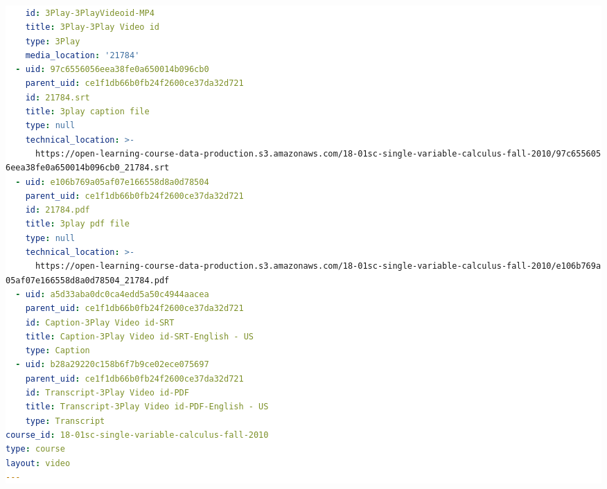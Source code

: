 ```yaml
    id: 3Play-3PlayVideoid-MP4
    title: 3Play-3Play Video id
    type: 3Play
    media_location: '21784'
  - uid: 97c6556056eea38fe0a650014b096cb0
    parent_uid: ce1f1db66b0fb24f2600ce37da32d721
    id: 21784.srt
    title: 3play caption file
    type: null
    technical_location: >-
      https://open-learning-course-data-production.s3.amazonaws.com/18-01sc-single-variable-calculus-fall-2010/97c6556056eea38fe0a650014b096cb0_21784.srt
  - uid: e106b769a05af07e166558d8a0d78504
    parent_uid: ce1f1db66b0fb24f2600ce37da32d721
    id: 21784.pdf
    title: 3play pdf file
    type: null
    technical_location: >-
      https://open-learning-course-data-production.s3.amazonaws.com/18-01sc-single-variable-calculus-fall-2010/e106b769a05af07e166558d8a0d78504_21784.pdf
  - uid: a5d33aba0dc0ca4edd5a50c4944aacea
    parent_uid: ce1f1db66b0fb24f2600ce37da32d721
    id: Caption-3Play Video id-SRT
    title: Caption-3Play Video id-SRT-English - US
    type: Caption
  - uid: b28a29220c158b6f7b9ce02ece075697
    parent_uid: ce1f1db66b0fb24f2600ce37da32d721
    id: Transcript-3Play Video id-PDF
    title: Transcript-3Play Video id-PDF-English - US
    type: Transcript
course_id: 18-01sc-single-variable-calculus-fall-2010
type: course
layout: video
---
```

